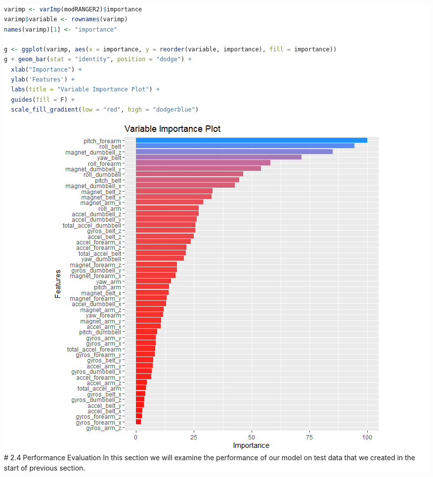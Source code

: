 ```r
varimp <- varImp(modRANGER2)$importance
varimp$variable <- rownames(varimp)
names(varimp)[1] <- "importance"

g <- ggplot(varimp, aes(x = importance, y = reorder(variable, importance), fill = importance))
g + geom_bar(stat = "identity", position = "dodge") + 
  xlab("Importance") + 
  ylab('Features') + 
  labs(title = "Variable Importance Plot") + 
  guides(fill = F) + 
  scale_fill_gradient(low = "red", high = "dodgerblue")
```

<img src="Analysis_files/figure-html/varImpplot-1.png" style="display: block; margin: auto;" />
# 2.4 Performance Evaluation  
In this section we will examine the performance of our model on test data that we created in the start of previous section.  
